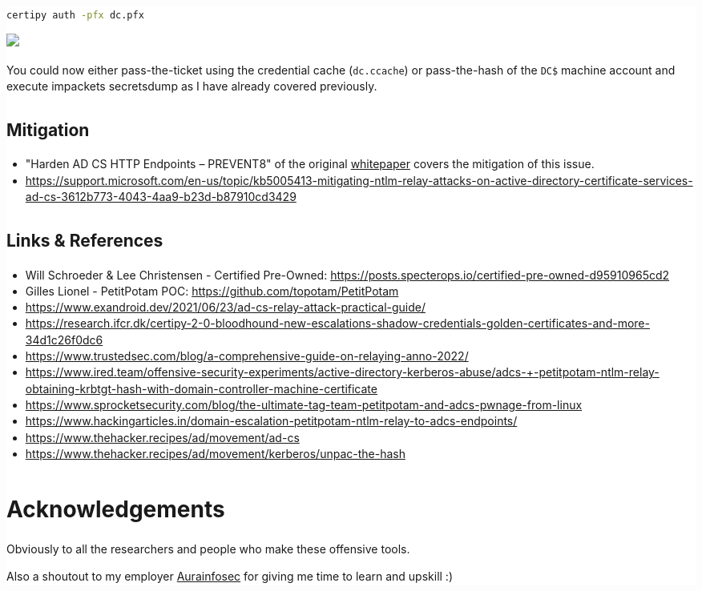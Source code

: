```bash
certipy auth -pfx dc.pfx
```

<img width="70%" src="/images/ad/adcs-esc8/certipy-auth.png"/>

You could now either pass-the-ticket using the credential cache (`dc.ccache`) or pass-the-hash of the `DC$` machine account and execute impackets secretsdump as I have already covered previously.


## Mitigation

- "Harden AD CS HTTP Endpoints – PREVENT8" of the original [whitepaper](https://www.specterops.io/assets/resources/Certified_Pre-Owned.pdf) covers the mitigation of this issue.
- https://support.microsoft.com/en-us/topic/kb5005413-mitigating-ntlm-relay-attacks-on-active-directory-certificate-services-ad-cs-3612b773-4043-4aa9-b23d-b87910cd3429

## Links & References

- Will Schroeder & Lee Christensen - Certified Pre-Owned: https://posts.specterops.io/certified-pre-owned-d95910965cd2
- Gilles Lionel - PetitPotam POC: https://github.com/topotam/PetitPotam
- https://www.exandroid.dev/2021/06/23/ad-cs-relay-attack-practical-guide/
- https://research.ifcr.dk/certipy-2-0-bloodhound-new-escalations-shadow-credentials-golden-certificates-and-more-34d1c26f0dc6
- https://www.trustedsec.com/blog/a-comprehensive-guide-on-relaying-anno-2022/
- https://www.ired.team/offensive-security-experiments/active-directory-kerberos-abuse/adcs-+-petitpotam-ntlm-relay-obtaining-krbtgt-hash-with-domain-controller-machine-certificate
- https://www.sprocketsecurity.com/blog/the-ultimate-tag-team-petitpotam-and-adcs-pwnage-from-linux
- https://www.hackingarticles.in/domain-escalation-petitpotam-ntlm-relay-to-adcs-endpoints/
- https://www.thehacker.recipes/ad/movement/ad-cs
- https://www.thehacker.recipes/ad/movement/kerberos/unpac-the-hash


# Acknowledgements

Obviously to all the researchers and people who make these offensive tools.

Also a shoutout to my employer [Aurainfosec](https://www.aurainfosec.com/) for giving me time to learn and upskill :)
